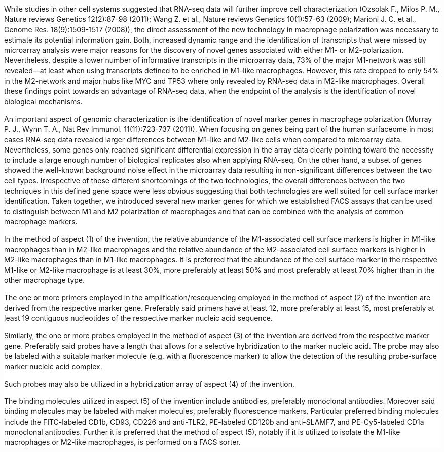 While studies in other cell systems suggested that RNA-seq data will further improve cell characterization (Ozsolak F., Milos P. M., Nature reviews Genetics 12(2):87-98 (2011); Wang Z. et al., Nature reviews Genetics 10(1):57-63 (2009); Marioni J. C. et al., Genome Res. 18(9):1509-1517 (2008)), the direct assessment of the new technology in macrophage polarization was necessary to estimate its potential information gain. Both, increased dynamic range and the identification of transcripts that were missed by microarray analysis were major reasons for the discovery of novel genes associated with either M1- or M2-polarization. Nevertheless, despite a lower number of informative transcripts in the microarray data, 73% of the major M1-network was still revealed—at least when using transcripts defined to be enriched in M1-like macrophages. However, this rate dropped to only 54% in the M2-network and major hubs like MYC and TP53 where only revealed by RNA-seq data in M2-like macrophages. Overall these findings point towards an advantage of RNA-seq data, when the endpoint of the analysis is the identification of novel biological mechanisms.

An important aspect of genomic characterization is the identification of novel marker genes in macrophage polarization (Murray P. J., Wynn T. A., Nat Rev Immunol. 11(11):723-737 (2011)). When focusing on genes being part of the human surfaceome in most cases RNA-seq data revealed larger differences between M1-like and M2-like cells when compared to microarray data. Nevertheless, some genes only reached significant differential expression in the array data clearly pointing toward the necessity to include a large enough number of biological replicates also when applying RNA-seq. On the other hand, a subset of genes showed the well-known background noise effect in the microarray data resulting in non-significant differences between the two cell types. Irrespective of these different shortcomings of the two technologies, the overall differences between the two techniques in this defined gene space were less obvious suggesting that both technologies are well suited for cell surface marker identification. Taken together, we introduced several new marker genes for which we established FACS assays that can be used to distinguish between M1 and M2 polarization of macrophages and that can be combined with the analysis of common macrophage markers.

In the method of aspect (1) of the invention, the relative abundance of the M1-associated cell surface markers is higher in M1-like macrophages than in M2-like macrophages and the relative abundance of the M2-associated cell surface markers is higher in M2-like macrophages than in M1-like macrophages. It is preferred that the abundance of the cell surface marker in the respective M1-like or M2-like macrophage is at least 30%, more preferably at least 50% and most preferably at least 70% higher than in the other macrophage type.

The one or more primers employed in the amplification/resequencing employed in the method of aspect (2) of the invention are derived from the respective marker gene. Preferably said primers have at least 12, more preferably at least 15, most preferably at least 19 contiguous nucleotides of the respective marker nucleic acid sequence.

Similarly, the one or more probes employed in the method of aspect (3) of the invention are derived from the respective marker gene. Preferably said probes have a length that allows for a selective hybridization to the marker nucleic acid. The probe may also be labeled with a suitable marker molecule (e.g. with a fluorescence marker) to allow the detection of the resulting probe-surface marker nucleic acid complex.

Such probes may also be utilized in a hybridization array of aspect (4) of the invention.

The binding molecules utilized in aspect (5) of the invention include antibodies, preferably monoclonal antibodies. Moreover said binding molecules may be labeled with maker molecules, preferably fluorescence markers. Particular preferred binding molecules include the FITC-labeled CD1b, CD93, CD226 and anti-TLR2, PE-labeled CD120b and anti-SLAMF7, and PE-Cy5-labeled CD1a monoclonal antibodies. Further it is preferred that the method of aspect (5), notably if it is utilized to isolate the M1-like macrophages or M2-like macrophages, is performed on a FACS sorter.

